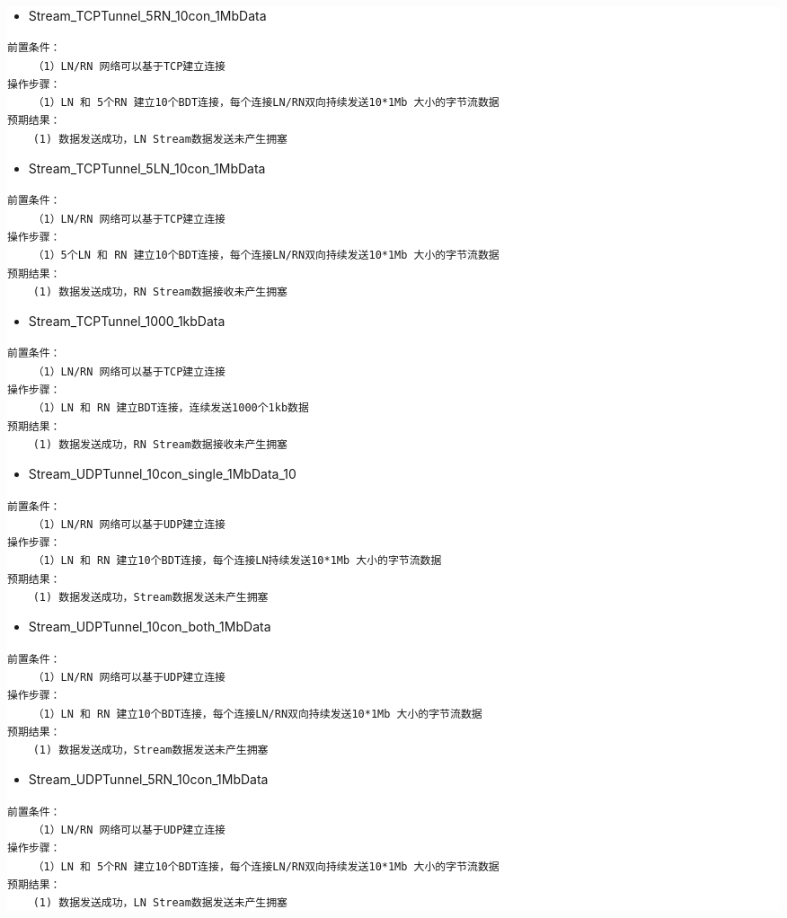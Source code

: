 
+ Stream_TCPTunnel_5RN_10con_1MbData
```
前置条件：
    （1）LN/RN 网络可以基于TCP建立连接
操作步骤：
    （1）LN 和 5个RN 建立10个BDT连接，每个连接LN/RN双向持续发送10*1Mb 大小的字节流数据
预期结果：
    (1) 数据发送成功，LN Stream数据发送未产生拥塞
```

+ Stream_TCPTunnel_5LN_10con_1MbData
```
前置条件：
    （1）LN/RN 网络可以基于TCP建立连接
操作步骤：
    （1）5个LN 和 RN 建立10个BDT连接，每个连接LN/RN双向持续发送10*1Mb 大小的字节流数据
预期结果：
    (1) 数据发送成功，RN Stream数据接收未产生拥塞

```

+ Stream_TCPTunnel_1000_1kbData
```
前置条件：
    （1）LN/RN 网络可以基于TCP建立连接
操作步骤：
    （1）LN 和 RN 建立BDT连接，连续发送1000个1kb数据
预期结果：
    (1) 数据发送成功，RN Stream数据接收未产生拥塞
```

+ Stream_UDPTunnel_10con_single_1MbData_10
```
前置条件：
    （1）LN/RN 网络可以基于UDP建立连接
操作步骤：
    （1）LN 和 RN 建立10个BDT连接，每个连接LN持续发送10*1Mb 大小的字节流数据
预期结果：
    (1) 数据发送成功，Stream数据发送未产生拥塞
```

+ Stream_UDPTunnel_10con_both_1MbData
```
前置条件：
    （1）LN/RN 网络可以基于UDP建立连接
操作步骤：
    （1）LN 和 RN 建立10个BDT连接，每个连接LN/RN双向持续发送10*1Mb 大小的字节流数据
预期结果：
    (1) 数据发送成功，Stream数据发送未产生拥塞
```

+ Stream_UDPTunnel_5RN_10con_1MbData
```
前置条件：
    （1）LN/RN 网络可以基于UDP建立连接
操作步骤：
    （1）LN 和 5个RN 建立10个BDT连接，每个连接LN/RN双向持续发送10*1Mb 大小的字节流数据
预期结果：
    (1) 数据发送成功，LN Stream数据发送未产生拥塞
```
